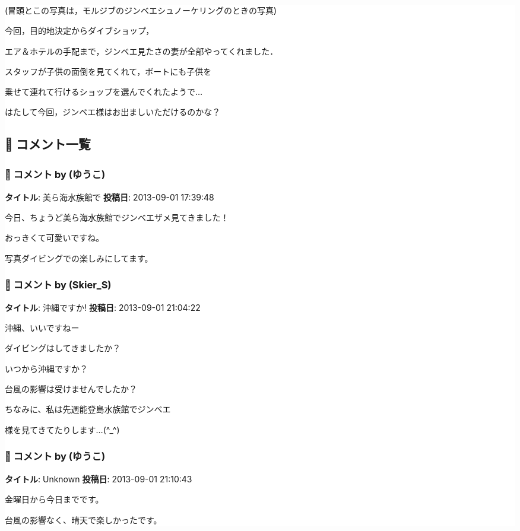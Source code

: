 


(冒頭とこの写真は，モルジブのジンベエシュノーケリングのときの写真)





今回，目的地決定からダイブショップ，


エア＆ホテルの手配まで，ジンベエ見たさの妻が全部やってくれました．


スタッフが子供の面倒を見てくれて，ボートにも子供を


乗せて連れて行けるショップを選んでくれたようで…





はたして今回，ジンベエ様はお出ましいただけるのかな？

## 💬 コメント一覧

### 💬 コメント by (ゆうこ)
**タイトル**: 美ら海水族館で
**投稿日**: 2013-09-01 17:39:48

今日、ちょうど美ら海水族館でジンベエザメ見てきました！

おっきくて可愛いですね。

写真ダイビングでの楽しみにしてます。

### 💬 コメント by (Skier_S)
**タイトル**: 沖縄ですか!
**投稿日**: 2013-09-01 21:04:22

沖縄、いいですねー

ダイビングはしてきましたか？



いつから沖縄ですか？

台風の影響は受けませんでしたか？



ちなみに、私は先週能登島水族館でジンベエ

様を見てきてたりします…(^_^)

### 💬 コメント by (ゆうこ)
**タイトル**: Unknown
**投稿日**: 2013-09-01 21:10:43

金曜日から今日までです。

台風の影響なく、晴天で楽しかったです。
